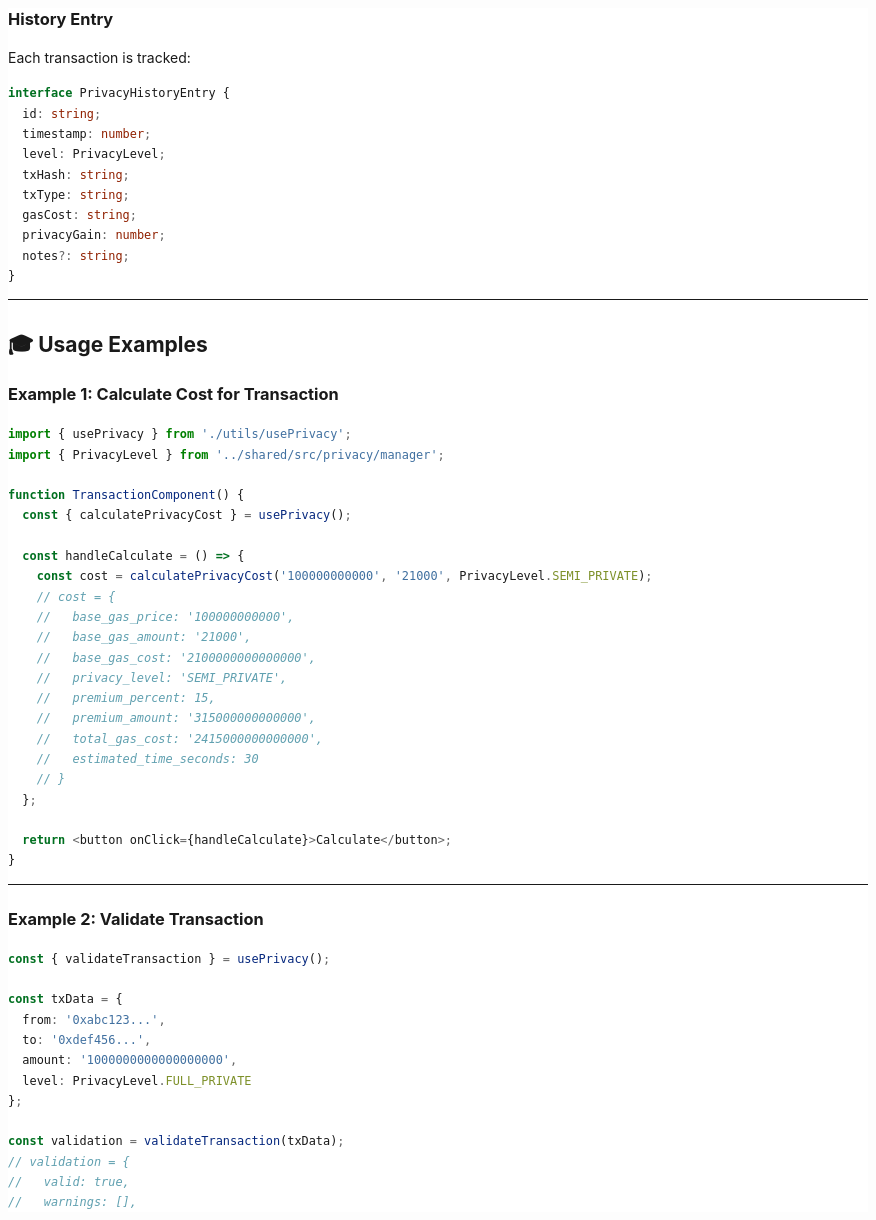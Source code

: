 ### History Entry
Each transaction is tracked:

```typescript
interface PrivacyHistoryEntry {
  id: string;
  timestamp: number;
  level: PrivacyLevel;
  txHash: string;
  txType: string;
  gasCost: string;
  privacyGain: number;
  notes?: string;
}
```

---

## 🎓 Usage Examples

### Example 1: Calculate Cost for Transaction

```typescript
import { usePrivacy } from './utils/usePrivacy';
import { PrivacyLevel } from '../shared/src/privacy/manager';

function TransactionComponent() {
  const { calculatePrivacyCost } = usePrivacy();

  const handleCalculate = () => {
    const cost = calculatePrivacyCost('100000000000', '21000', PrivacyLevel.SEMI_PRIVATE);
    // cost = {
    //   base_gas_price: '100000000000',
    //   base_gas_amount: '21000',
    //   base_gas_cost: '2100000000000000',
    //   privacy_level: 'SEMI_PRIVATE',
    //   premium_percent: 15,
    //   premium_amount: '315000000000000',
    //   total_gas_cost: '2415000000000000',
    //   estimated_time_seconds: 30
    // }
  };

  return <button onClick={handleCalculate}>Calculate</button>;
}
```

---

### Example 2: Validate Transaction

```typescript
const { validateTransaction } = usePrivacy();

const txData = {
  from: '0xabc123...',
  to: '0xdef456...',
  amount: '1000000000000000000',
  level: PrivacyLevel.FULL_PRIVATE
};

const validation = validateTransaction(txData);
// validation = {
//   valid: true,
//   warnings: [],
```